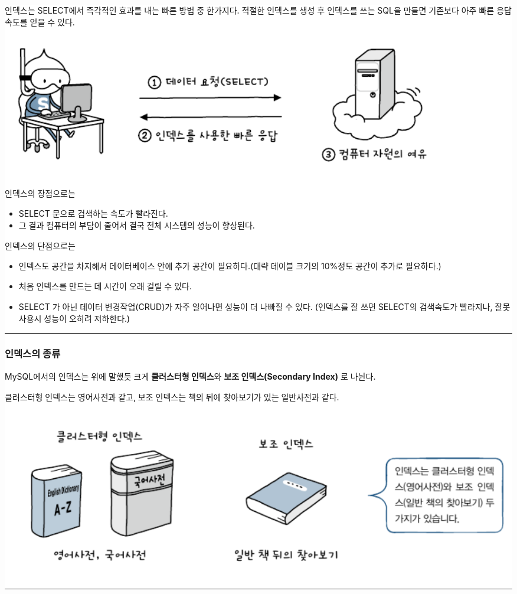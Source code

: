 인덱스는 SELECT에서 즉각적인 효과를 내는 빠른 방법 중 한가지다.
적절한 인덱스를 생성 후 인덱스를 쓰는 SQL을 만들면 기존보다 아주 빠른 응답속도를 얻을 수 있다.

![20211214_115726](/assets/20211214_115726.png)

인덱스의 장점으로는

- SELECT 문으로 검색하는 속도가 빨라진다.
- 그 결과 컴퓨터의 부담이 줄어서 결국 전체 시스템의 성능이 향상된다.

인덱스의 단점으로는
- 인덱스도 공간을 차지해서 데이터베이스 안에 추가 공간이 필요하다.(대략 테이블 크기의 10%정도 공간이 추가로 필요하다.)

- 처음 인덱스를 만드는 데 시간이 오래 걸릴 수 있다.
- SELECT 가 아닌 데이터 변경작업(CRUD)가 자주 일어나면 성능이 더 나빠질 수 있다.
(인덱스를 잘 쓰면 SELECT의 검색속도가 빨라지나, 잘못 사용시 성능이 오히려 저하한다.)

----

### 인덱스의 종류

MySQL에서의 인덱스는 위에 말했듯 크게 **클러스터형 인덱스**와  **보조 인덱스(Secondary Index)** 로 나뉜다.

클러스터형 인덱스는 영어사전과 같고, 보조 인덱스는 책의 뒤에 찾아보기가 있는 일반사전과 같다.

![20211214_120346](/assets/20211214_120346.png)

---
